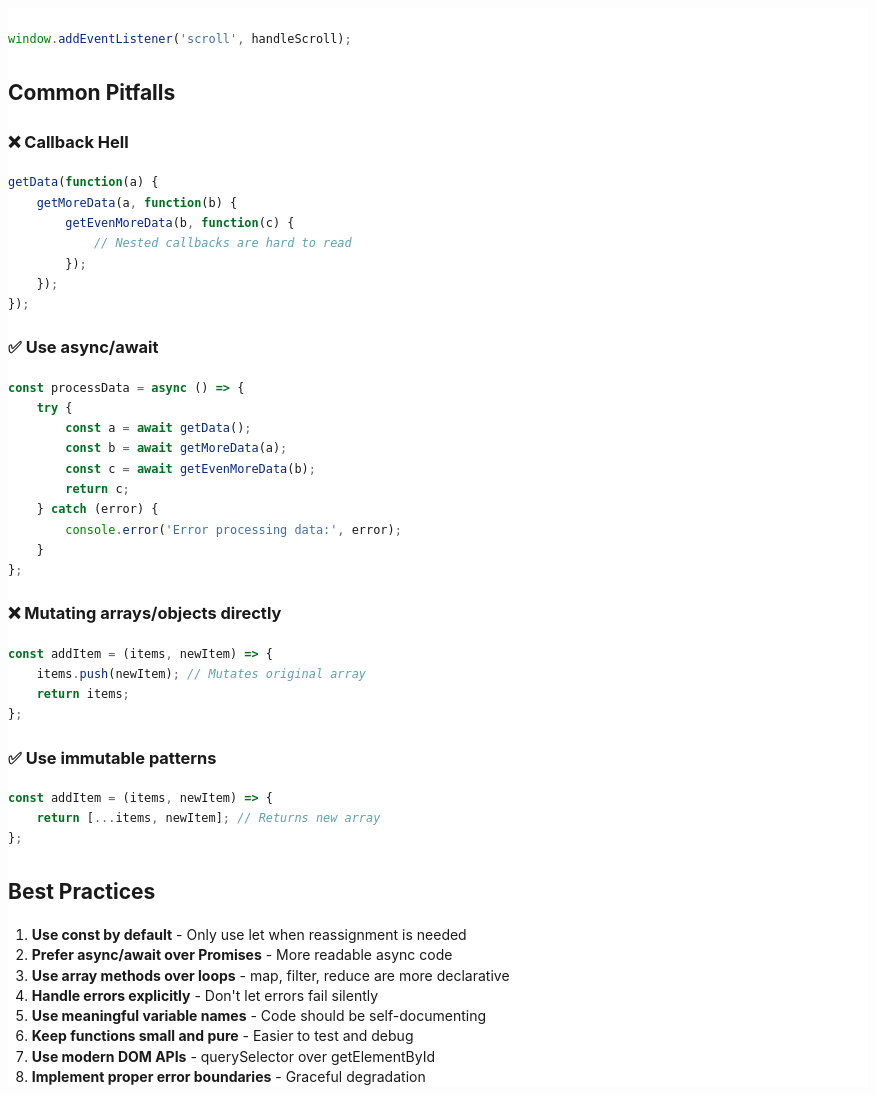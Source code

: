 ```javascript

window.addEventListener('scroll', handleScroll);
```

## Common Pitfalls

### ❌ Callback Hell
```javascript
getData(function(a) {
    getMoreData(a, function(b) {
        getEvenMoreData(b, function(c) {
            // Nested callbacks are hard to read
        });
    });
});
```

### ✅ Use async/await
```javascript
const processData = async () => {
    try {
        const a = await getData();
        const b = await getMoreData(a);
        const c = await getEvenMoreData(b);
        return c;
    } catch (error) {
        console.error('Error processing data:', error);
    }
};
```

### ❌ Mutating arrays/objects directly
```javascript
const addItem = (items, newItem) => {
    items.push(newItem); // Mutates original array
    return items;
};
```

### ✅ Use immutable patterns
```javascript
const addItem = (items, newItem) => {
    return [...items, newItem]; // Returns new array
};
```

## Best Practices

1. **Use const by default** - Only use let when reassignment is needed
2. **Prefer async/await over Promises** - More readable async code
3. **Use array methods over loops** - map, filter, reduce are more declarative
4. **Handle errors explicitly** - Don't let errors fail silently
5. **Use meaningful variable names** - Code should be self-documenting
6. **Keep functions small and pure** - Easier to test and debug
7. **Use modern DOM APIs** - querySelector over getElementById
8. **Implement proper error boundaries** - Graceful degradation
